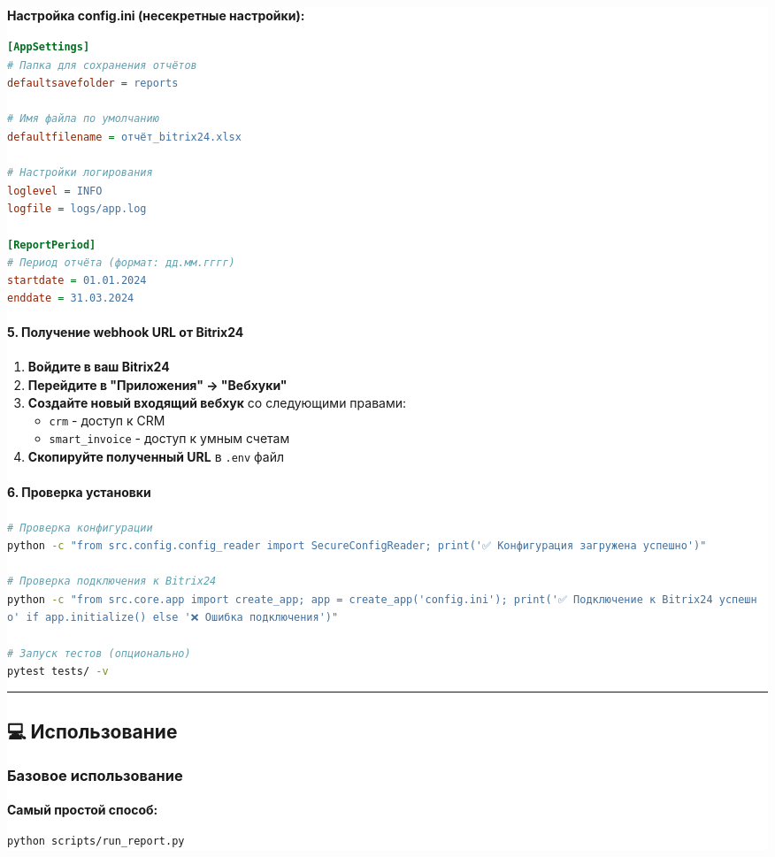 **Настройка config.ini (несекретные настройки):**
```ini
[AppSettings]
# Папка для сохранения отчётов
defaultsavefolder = reports

# Имя файла по умолчанию
defaultfilename = отчёт_bitrix24.xlsx

# Настройки логирования
loglevel = INFO
logfile = logs/app.log

[ReportPeriod]
# Период отчёта (формат: дд.мм.гггг)
startdate = 01.01.2024
enddate = 31.03.2024
```

#### 5. Получение webhook URL от Bitrix24

1. **Войдите в ваш Bitrix24**
2. **Перейдите в "Приложения" → "Вебхуки"**
3. **Создайте новый входящий вебхук** со следующими правами:
   - `crm` - доступ к CRM
   - `smart_invoice` - доступ к умным счетам
4. **Скопируйте полученный URL** в `.env` файл

#### 6. Проверка установки

```bash
# Проверка конфигурации
python -c "from src.config.config_reader import SecureConfigReader; print('✅ Конфигурация загружена успешно')"

# Проверка подключения к Bitrix24
python -c "from src.core.app import create_app; app = create_app('config.ini'); print('✅ Подключение к Bitrix24 успешно' if app.initialize() else '❌ Ошибка подключения')"

# Запуск тестов (опционально)
pytest tests/ -v
```

---

## 💻 Использование

### Базовое использование

**Самый простой способ:**
```bash
python scripts/run_report.py
```
